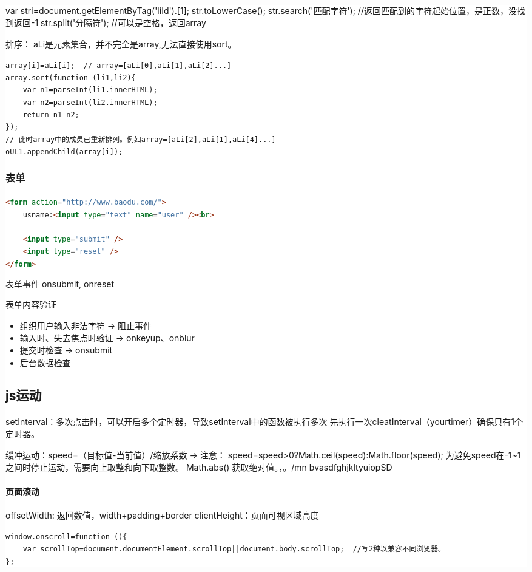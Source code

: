 var stri=document.getElementByTag('liId').[1];
str.toLowerCase();
str.search('匹配字符');  //返回匹配到的字符起始位置，是正数，没找到返回-1
str.split('分隔符');  //可以是空格，返回array

排序：
aLi是元素集合，并不完全是array,无法直接使用sort。

```html
array[i]=aLi[i];  // array=[aLi[0],aLi[1],aLi[2]...]
array.sort(function (li1,li2){
    var n1=parseInt(li1.innerHTML);
    var n2=parseInt(li2.innerHTML);
    return n1-n2;
});
// 此时array中的成员已重新排列。例如array=[aLi[2],aLi[1],aLi[4]...]
oUL1.appendChild(array[i]); 

```

### 表单

```html
<form action="http://www.baodu.com/">
    usname:<input type="text" name="user" /><br>
    
    <input type="submit" />
    <input type="reset" />
</form>
```
表单事件 onsubmit, onreset

表单内容验证
* 组织用户输入非法字符 -> 阻止事件
* 输入时、失去焦点时验证 -> onkeyup、onblur
* 提交时检查 -> onsubmit
* 后台数据检查 


## js运动
setInterval：多次点击时，可以开启多个定时器，导致setInterval中的函数被执行多次
先执行一次cleatInterval（yourtimer）确保只有1个定时器。

缓冲运动：speed=（目标值-当前值）/缩放系数 -> 注意：
speed=speed>0?Math.ceil(speed):Math.floor(speed);
为避免speed在-1~1之间时停止运动，需要向上取整和向下取整数。
Math.abs() 获取绝对值。，。/mn
bvasdfghjkltyuiopSD  

#### 页面滚动
offsetWidth: 返回数值，width+padding+border
clientHeight：页面可视区域高度

```html
window.onscroll=function (){
    var scrollTop=document.documentElement.scrollTop||document.body.scrollTop;  //写2种以兼容不同浏览器。
};
```

